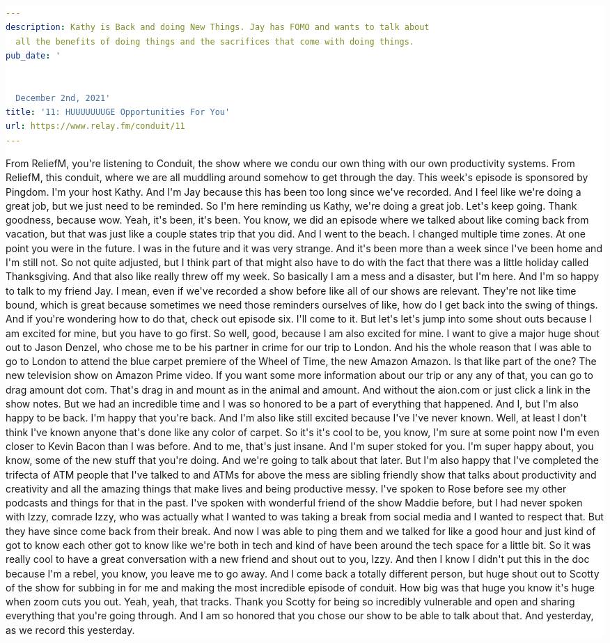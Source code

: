 ```yaml
---
description: Kathy is Back and doing New Things. Jay has FOMO and wants to talk about
  all the benefits of doing things and the sacrifices that come with doing things.
pub_date: '


  December 2nd, 2021'
title: '11: HUUUUUUUGE Opportunities For You'
url: https://www.relay.fm/conduit/11
---
```


From ReliefM, you're listening to Conduit, the show where we condu our own thing with our own productivity systems. From ReliefM, this conduit, where we are all muddling around somehow to get through the day. This week's episode is sponsored by Pingdom. I'm your host Kathy.
And I'm Jay because this has been too long since we've recorded. And I feel like we're doing a great job, but we just need to be reminded. So I'm here reminding us Kathy, we're doing a great job. Let's keep going. Thank goodness, because wow. Yeah, it's been, it's been.
You know, we did an episode where we talked about like coming back from vacation, but that was just like a couple states trip that you did. And I went to the beach. I changed multiple time zones. At one point you were in the future. I was in the future and it was very strange.
And it's been more than a week since I've been home and I'm still not. So not quite adjusted, but I think part of that might also have to do with the fact that there was a little holiday called Thanksgiving. And that also like really threw off my week.
So basically I am a mess and a disaster, but I'm here. And I'm so happy to talk to my friend Jay. I mean, even if we've recorded a show before like all of our shows are relevant.
They're not like time bound, which is great because sometimes we need those reminders ourselves of like, how do I get back into the swing of things. And if you're wondering how to do that, check out episode six. I'll come to it.
But let's let's jump into some shout outs because I am excited for mine, but you have to go first. So well, good, because I am also excited for mine. I want to give a major huge shout out to Jason Denzel, who chose me to be his partner in crime for our trip to London.
And his the whole reason that I was able to go to London to attend the blue carpet premiere of the Wheel of Time, the new Amazon Amazon. Is that like part of the one? The new television show on Amazon Prime video.
If you want some more information about our trip or any any of that, you can go to drag amount dot com. That's drag in and mount as in the animal and amount. And without the aion.com or just click a link in the show notes.
But we had an incredible time and I was so honored to be a part of everything that happened. And I, but I'm also happy to be back. I'm happy that you're back. And I'm also like still excited because I've I've never known.
Well, at least I don't think I've known anyone that's done like any color of carpet. So it's it's cool to be, you know, I'm sure at some point now I'm even closer to Kevin Bacon than I was before. And to me, that's just insane. And I'm super stoked for you.
I'm super happy about, you know, some of the new stuff that you're doing. And we're going to talk about that later.
But I'm also happy that I've completed the trifecta of ATM people that I've talked to and ATMs for above the mess are sibling friendly show that talks about productivity and creativity and all the amazing things that make lives and being productive messy.
I've spoken to Rose before see my other podcasts and things for that in the past. I've spoken with wonderful friend of the show Maddie before, but I had never spoken with Izzy, comrade Izzy, who was actually what I wanted to was taking a break from social media and I wanted to respect that.
But they have since come back from their break. And now I was able to ping them and we talked for like a good hour and just kind of got to know each other got to know like we're both in tech and kind of have been around the tech space for a little bit.
So it was really cool to have a great conversation with a new friend and shout out to you, Izzy. And then I know I didn't put this in the doc because I'm a rebel, you know, you leave me to go away.
And I come back a totally different person, but huge shout out to Scotty of the show for subbing in for me and making the most incredible episode of conduit. How big was that huge you know it's huge when zoom cuts you out. Yeah, yeah, that tracks.
Thank you Scotty for being so incredibly vulnerable and open and sharing everything that you're going through. And I am so honored that you chose our show to be able to talk about that. And yesterday, as we record this yesterday.